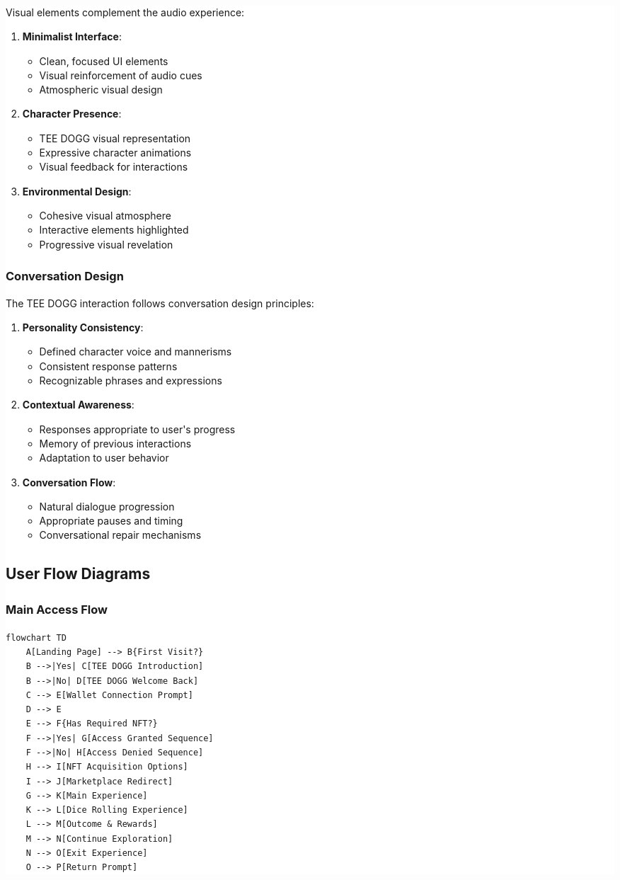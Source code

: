 Visual elements complement the audio experience:

1. **Minimalist Interface**:
   - Clean, focused UI elements
   - Visual reinforcement of audio cues
   - Atmospheric visual design

2. **Character Presence**:
   - TEE DOGG visual representation
   - Expressive character animations
   - Visual feedback for interactions

3. **Environmental Design**:
   - Cohesive visual atmosphere
   - Interactive elements highlighted
   - Progressive visual revelation

### Conversation Design

The TEE DOGG interaction follows conversation design principles:

1. **Personality Consistency**:
   - Defined character voice and mannerisms
   - Consistent response patterns
   - Recognizable phrases and expressions

2. **Contextual Awareness**:
   - Responses appropriate to user's progress
   - Memory of previous interactions
   - Adaptation to user behavior

3. **Conversation Flow**:
   - Natural dialogue progression
   - Appropriate pauses and timing
   - Conversational repair mechanisms

## User Flow Diagrams

### Main Access Flow

```mermaid
flowchart TD
    A[Landing Page] --> B{First Visit?}
    B -->|Yes| C[TEE DOGG Introduction]
    B -->|No| D[TEE DOGG Welcome Back]
    C --> E[Wallet Connection Prompt]
    D --> E
    E --> F{Has Required NFT?}
    F -->|Yes| G[Access Granted Sequence]
    F -->|No| H[Access Denied Sequence]
    H --> I[NFT Acquisition Options]
    I --> J[Marketplace Redirect]
    G --> K[Main Experience]
    K --> L[Dice Rolling Experience]
    L --> M[Outcome & Rewards]
    M --> N[Continue Exploration]
    N --> O[Exit Experience]
    O --> P[Return Prompt]
```
